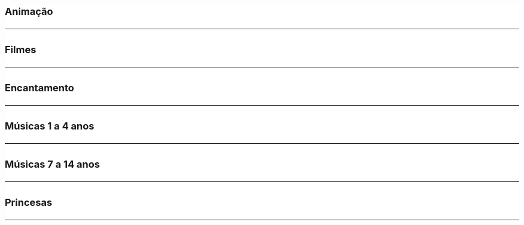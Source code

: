 
### Animação

<iframe style={{ borderRadius: '12px' }} src="https://open.spotify.com/embed/playlist/1tPAPJlOWZiy7bztfpbaAW?utm_source=generator&theme=0" width="100%" height="360" frameBorder="0" allowFullScreen allow="autoplay; clipboard-write; encrypted-media; fullscreen; picture-in-picture" loading="lazy"></iframe>

---

### Filmes

<iframe style={{ borderRadius: '12px' }} src="https://open.spotify.com/embed/playlist/6mRlTQ3bkv6EH9d2CTJq90?utm_source=generator&theme=0" width="100%" height="360" frameBorder="0" allowFullScreen allow="autoplay; clipboard-write; encrypted-media; fullscreen; picture-in-picture" loading="lazy"></iframe>

---

### Encantamento

<iframe style={{ borderRadius: '12px' }} src="https://open.spotify.com/embed/playlist/63bpUUZZ0iHLAk6pf1ymwp?utm_source=generator&theme=0" width="100%" height="360" frameBorder="0" allowFullScreen allow="autoplay; clipboard-write; encrypted-media; fullscreen; picture-in-picture" loading="lazy"></iframe>

---

### Músicas 1 a 4 anos

<iframe style={{ borderRadius: '12px' }} src="https://open.spotify.com/embed/playlist/2AsqGncmiA7izbqyvjzaJh?utm_source=generator&theme=0" width="100%" height="360" frameBorder="0" allowFullScreen allow="autoplay; clipboard-write; encrypted-media; fullscreen; picture-in-picture" loading="lazy"></iframe>

---

### Músicas 7 a 14 anos

<iframe style={{ borderRadius: '12px' }} src="https://open.spotify.com/embed/playlist/6aQlquCqwm7zSzz6YZYZO7?utm_source=generator&theme=0" width="100%" height="360" frameBorder="0" allowFullScreen allow="autoplay; clipboard-write; encrypted-media; fullscreen; picture-in-picture" loading="lazy"></iframe>

---

### Princesas

<iframe style={{ borderRadius: '12px' }} src="https://open.spotify.com/embed/playlist/6C8NGIdeONIib80RqF2ID3?utm_source=generator&theme=0" width="100%" height="360" frameBorder="0" allowFullScreen allow="autoplay; clipboard-write; encrypted-media; fullscreen; picture-in-picture" loading="lazy"></iframe>

---
